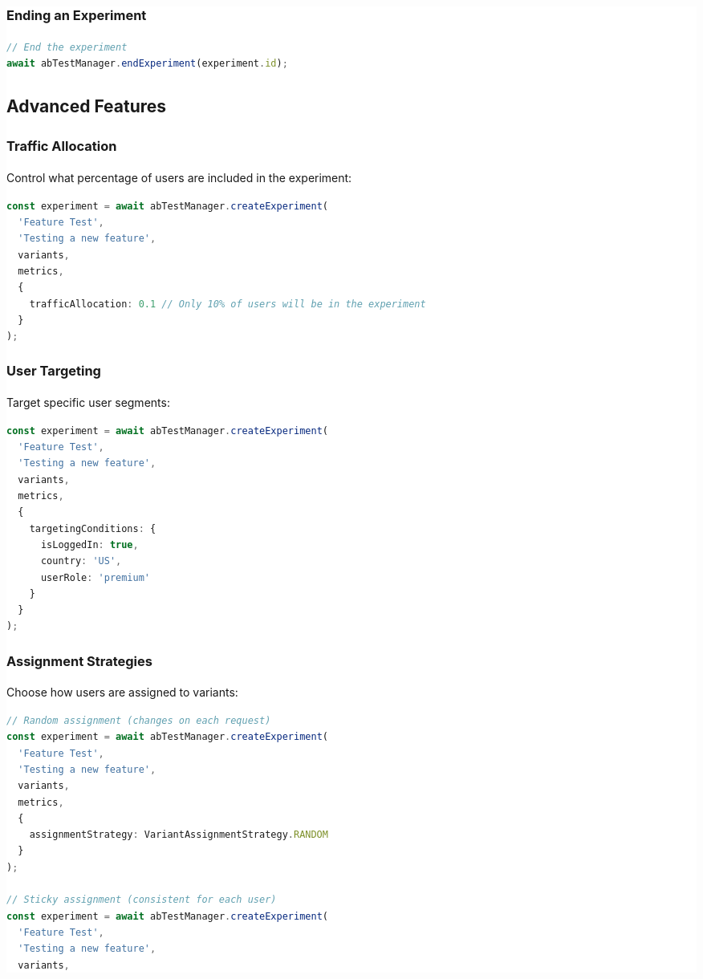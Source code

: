 ### Ending an Experiment

```typescript
// End the experiment
await abTestManager.endExperiment(experiment.id);
```

## Advanced Features

### Traffic Allocation

Control what percentage of users are included in the experiment:

```typescript
const experiment = await abTestManager.createExperiment(
  'Feature Test',
  'Testing a new feature',
  variants,
  metrics,
  {
    trafficAllocation: 0.1 // Only 10% of users will be in the experiment
  }
);
```

### User Targeting

Target specific user segments:

```typescript
const experiment = await abTestManager.createExperiment(
  'Feature Test',
  'Testing a new feature',
  variants,
  metrics,
  {
    targetingConditions: {
      isLoggedIn: true,
      country: 'US',
      userRole: 'premium'
    }
  }
);
```

### Assignment Strategies

Choose how users are assigned to variants:

```typescript
// Random assignment (changes on each request)
const experiment = await abTestManager.createExperiment(
  'Feature Test',
  'Testing a new feature',
  variants,
  metrics,
  {
    assignmentStrategy: VariantAssignmentStrategy.RANDOM
  }
);

// Sticky assignment (consistent for each user)
const experiment = await abTestManager.createExperiment(
  'Feature Test',
  'Testing a new feature',
  variants,
```